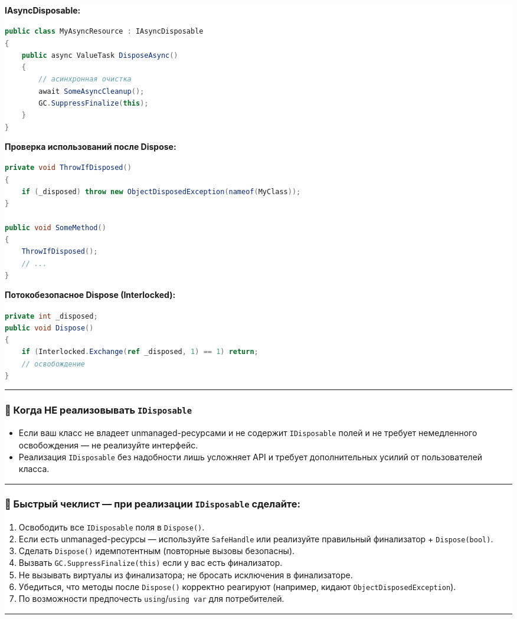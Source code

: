 **IAsyncDisposable:**

```csharp
public class MyAsyncResource : IAsyncDisposable
{
    public async ValueTask DisposeAsync()
    {
        // асинхронная очистка
        await SomeAsyncCleanup();
        GC.SuppressFinalize(this);
    }
}
```

**Проверка использований после Dispose:**

```csharp
private void ThrowIfDisposed()
{
    if (_disposed) throw new ObjectDisposedException(nameof(MyClass));
}

public void SomeMethod()
{
    ThrowIfDisposed();
    // ...
}
```

**Потокобезопасное Dispose (Interlocked):**

```csharp
private int _disposed;
public void Dispose()
{
    if (Interlocked.Exchange(ref _disposed, 1) == 1) return;
    // освобождение
}
```

---

### 🔹 Когда НЕ реализовывать `IDisposable`

- Если ваш класс не владеет unmanaged-ресурсами и не содержит `IDisposable` полей и не требует немедленного освобождения — не реализуйте интерфейс.
- Реализация `IDisposable` без надобности лишь усложняет API и требует дополнительных усилий от пользователей класса.

---

### 🔹 Быстрый чеклист — при реализации `IDisposable` сделайте:

1. Освободить все `IDisposable` поля в `Dispose()`.
2. Если есть unmanaged-ресурсы — используйте `SafeHandle` или реализуйте правильный финализатор + `Dispose(bool)`.
3. Сделать `Dispose()` идемпотентным (повторные вызовы безопасны).
4. Вызвать `GC.SuppressFinalize(this)` если у вас есть финализатор.
5. Не вызывать виртуалы из финализатора; не бросать исключения в финализаторе.
6. Убедиться, что методы после `Dispose()` корректно реагируют (например, кидают `ObjectDisposedException`).
7. По возможности предпочесть `using`/`using var` для потребителей.

---